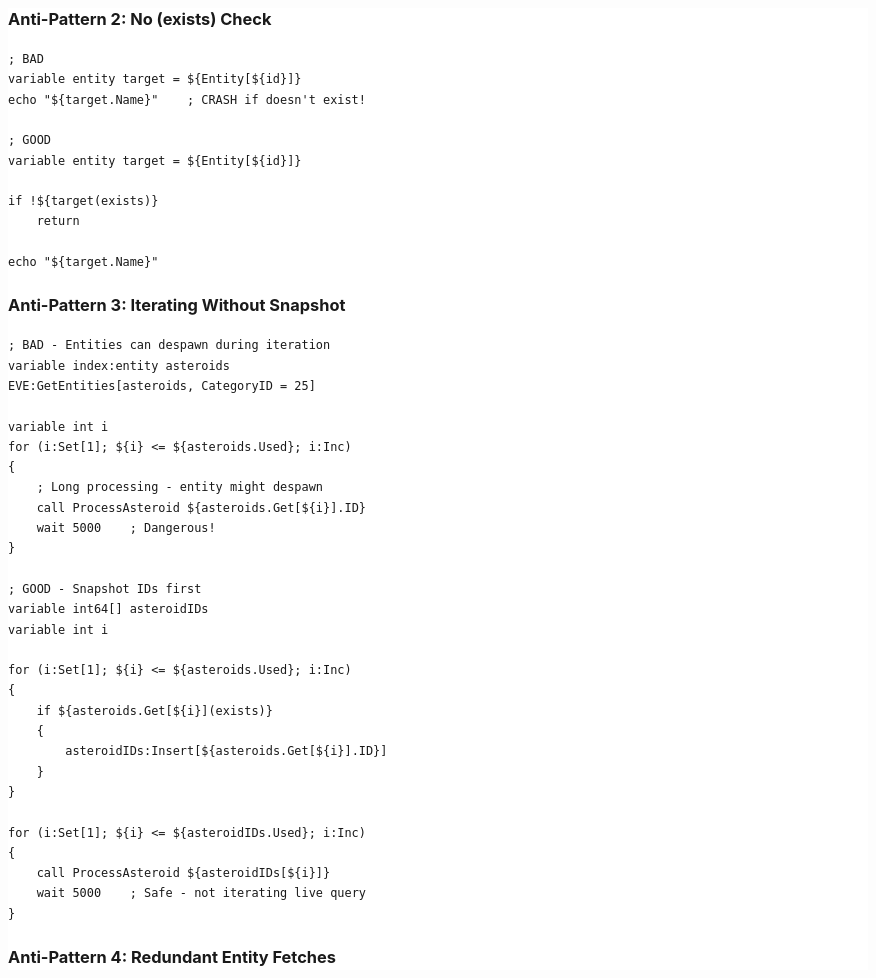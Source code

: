 ### Anti-Pattern 2: No (exists) Check

```lavish
; BAD
variable entity target = ${Entity[${id}]}
echo "${target.Name}"    ; CRASH if doesn't exist!

; GOOD
variable entity target = ${Entity[${id}]}

if !${target(exists)}
    return

echo "${target.Name}"
```

### Anti-Pattern 3: Iterating Without Snapshot

```lavish
; BAD - Entities can despawn during iteration
variable index:entity asteroids
EVE:GetEntities[asteroids, CategoryID = 25]

variable int i
for (i:Set[1]; ${i} <= ${asteroids.Used}; i:Inc)
{
    ; Long processing - entity might despawn
    call ProcessAsteroid ${asteroids.Get[${i}].ID}
    wait 5000    ; Dangerous!
}

; GOOD - Snapshot IDs first
variable int64[] asteroidIDs
variable int i

for (i:Set[1]; ${i} <= ${asteroids.Used}; i:Inc)
{
    if ${asteroids.Get[${i}](exists)}
    {
        asteroidIDs:Insert[${asteroids.Get[${i}].ID}]
    }
}

for (i:Set[1]; ${i} <= ${asteroidIDs.Used}; i:Inc)
{
    call ProcessAsteroid ${asteroidIDs[${i}]}
    wait 5000    ; Safe - not iterating live query
}
```

### Anti-Pattern 4: Redundant Entity Fetches
